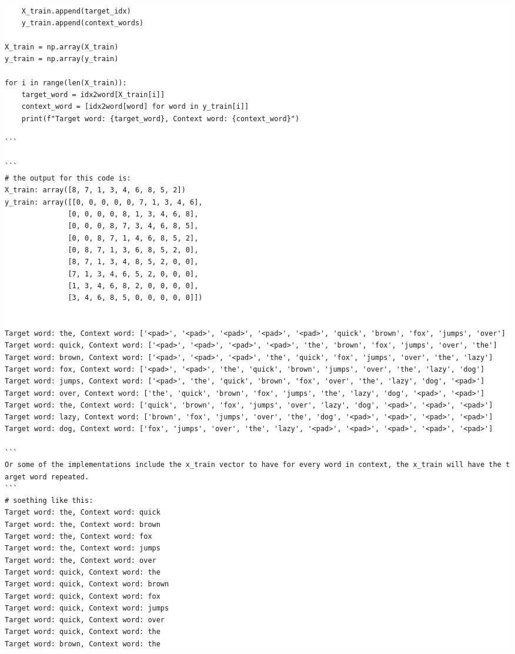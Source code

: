         X_train.append(target_idx)
        y_train.append(context_words)
    
    X_train = np.array(X_train)
    y_train = np.array(y_train)
    
    for i in range(len(X_train)):
        target_word = idx2word[X_train[i]]
        context_word = [idx2word[word] for word in y_train[i]]
        print(f"Target word: {target_word}, Context word: {context_word}")
    
    ```

    ```
    # the output for this code is: 
    X_train: array([8, 7, 1, 3, 4, 6, 8, 5, 2])
    y_train: array([[0, 0, 0, 0, 0, 7, 1, 3, 4, 6],
                   [0, 0, 0, 0, 8, 1, 3, 4, 6, 8],
                   [0, 0, 0, 8, 7, 3, 4, 6, 8, 5],
                   [0, 0, 8, 7, 1, 4, 6, 8, 5, 2],
                   [0, 8, 7, 1, 3, 6, 8, 5, 2, 0],
                   [8, 7, 1, 3, 4, 8, 5, 2, 0, 0],
                   [7, 1, 3, 4, 6, 5, 2, 0, 0, 0],
                   [1, 3, 4, 6, 8, 2, 0, 0, 0, 0],
                   [3, 4, 6, 8, 5, 0, 0, 0, 0, 0]])


    Target word: the, Context word: ['<pad>', '<pad>', '<pad>', '<pad>', '<pad>', 'quick', 'brown', 'fox', 'jumps', 'over']
    Target word: quick, Context word: ['<pad>', '<pad>', '<pad>', '<pad>', 'the', 'brown', 'fox', 'jumps', 'over', 'the']
    Target word: brown, Context word: ['<pad>', '<pad>', '<pad>', 'the', 'quick', 'fox', 'jumps', 'over', 'the', 'lazy']
    Target word: fox, Context word: ['<pad>', '<pad>', 'the', 'quick', 'brown', 'jumps', 'over', 'the', 'lazy', 'dog']
    Target word: jumps, Context word: ['<pad>', 'the', 'quick', 'brown', 'fox', 'over', 'the', 'lazy', 'dog', '<pad>']
    Target word: over, Context word: ['the', 'quick', 'brown', 'fox', 'jumps', 'the', 'lazy', 'dog', '<pad>', '<pad>']
    Target word: the, Context word: ['quick', 'brown', 'fox', 'jumps', 'over', 'lazy', 'dog', '<pad>', '<pad>', '<pad>']
    Target word: lazy, Context word: ['brown', 'fox', 'jumps', 'over', 'the', 'dog', '<pad>', '<pad>', '<pad>', '<pad>']
    Target word: dog, Context word: ['fox', 'jumps', 'over', 'the', 'lazy', '<pad>', '<pad>', '<pad>', '<pad>', '<pad>']

    ```
    Or some of the implementations include the x_train vector to have for every word in context, the x_train will have the target word repeated.  
    ```
    # soething like this: 
    Target word: the, Context word: quick
    Target word: the, Context word: brown
    Target word: the, Context word: fox
    Target word: the, Context word: jumps
    Target word: the, Context word: over
    Target word: quick, Context word: the
    Target word: quick, Context word: brown
    Target word: quick, Context word: fox
    Target word: quick, Context word: jumps
    Target word: quick, Context word: over
    Target word: quick, Context word: the
    Target word: brown, Context word: the